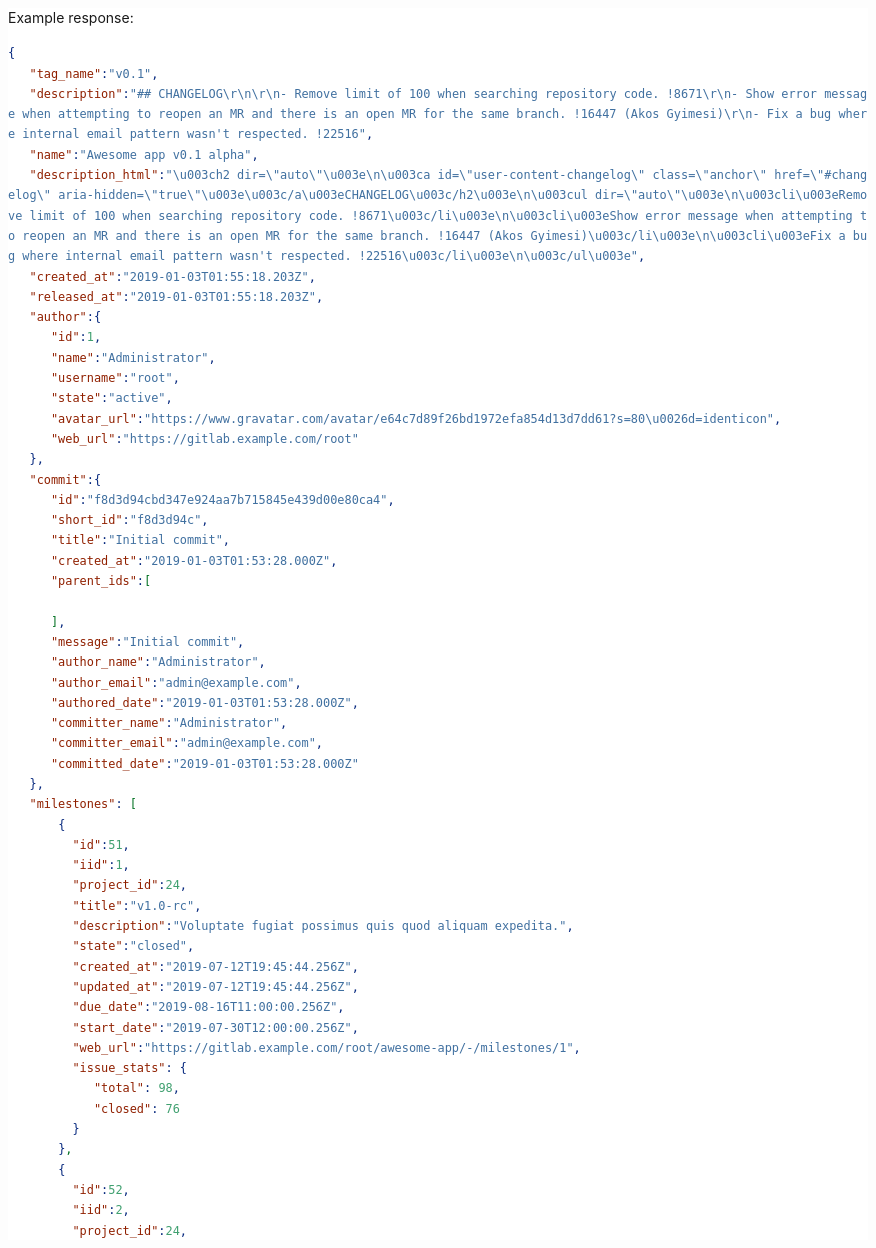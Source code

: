 Example response:

```json
{
   "tag_name":"v0.1",
   "description":"## CHANGELOG\r\n\r\n- Remove limit of 100 when searching repository code. !8671\r\n- Show error message when attempting to reopen an MR and there is an open MR for the same branch. !16447 (Akos Gyimesi)\r\n- Fix a bug where internal email pattern wasn't respected. !22516",
   "name":"Awesome app v0.1 alpha",
   "description_html":"\u003ch2 dir=\"auto\"\u003e\n\u003ca id=\"user-content-changelog\" class=\"anchor\" href=\"#changelog\" aria-hidden=\"true\"\u003e\u003c/a\u003eCHANGELOG\u003c/h2\u003e\n\u003cul dir=\"auto\"\u003e\n\u003cli\u003eRemove limit of 100 when searching repository code. !8671\u003c/li\u003e\n\u003cli\u003eShow error message when attempting to reopen an MR and there is an open MR for the same branch. !16447 (Akos Gyimesi)\u003c/li\u003e\n\u003cli\u003eFix a bug where internal email pattern wasn't respected. !22516\u003c/li\u003e\n\u003c/ul\u003e",
   "created_at":"2019-01-03T01:55:18.203Z",
   "released_at":"2019-01-03T01:55:18.203Z",
   "author":{
      "id":1,
      "name":"Administrator",
      "username":"root",
      "state":"active",
      "avatar_url":"https://www.gravatar.com/avatar/e64c7d89f26bd1972efa854d13d7dd61?s=80\u0026d=identicon",
      "web_url":"https://gitlab.example.com/root"
   },
   "commit":{
      "id":"f8d3d94cbd347e924aa7b715845e439d00e80ca4",
      "short_id":"f8d3d94c",
      "title":"Initial commit",
      "created_at":"2019-01-03T01:53:28.000Z",
      "parent_ids":[

      ],
      "message":"Initial commit",
      "author_name":"Administrator",
      "author_email":"admin@example.com",
      "authored_date":"2019-01-03T01:53:28.000Z",
      "committer_name":"Administrator",
      "committer_email":"admin@example.com",
      "committed_date":"2019-01-03T01:53:28.000Z"
   },
   "milestones": [
       {
         "id":51,
         "iid":1,
         "project_id":24,
         "title":"v1.0-rc",
         "description":"Voluptate fugiat possimus quis quod aliquam expedita.",
         "state":"closed",
         "created_at":"2019-07-12T19:45:44.256Z",
         "updated_at":"2019-07-12T19:45:44.256Z",
         "due_date":"2019-08-16T11:00:00.256Z",
         "start_date":"2019-07-30T12:00:00.256Z",
         "web_url":"https://gitlab.example.com/root/awesome-app/-/milestones/1",
         "issue_stats": {
            "total": 98,
            "closed": 76
         }
       },
       {
         "id":52,
         "iid":2,
         "project_id":24,
```